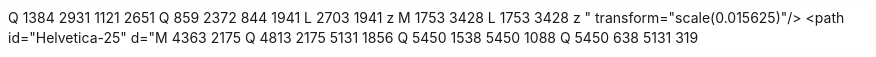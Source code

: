 Q 1384 2931 1121 2651 
Q 859 2372 844 1941 
L 2703 1941 
z
M 1753 3428 
L 1753 3428 
z
" transform="scale(0.015625)"/>
        <path id="Helvetica-73" d="M 747 1050 
Q 772 769 888 619 
Q 1100 347 1625 347 
Q 1938 347 2175 483 
Q 2413 619 2413 903 
Q 2413 1119 2222 1231 
Q 2100 1300 1741 1391 
L 1294 1503 
Q 866 1609 663 1741 
Q 300 1969 300 2372 
Q 300 2847 642 3140 
Q 984 3434 1563 3434 
Q 2319 3434 2653 2991 
Q 2863 2709 2856 2384 
L 2325 2384 
Q 2309 2575 2191 2731 
Q 1997 2953 1519 2953 
Q 1200 2953 1036 2831 
Q 872 2709 872 2509 
Q 872 2291 1088 2159 
Q 1213 2081 1456 2022 
L 1828 1931 
Q 2434 1784 2641 1647 
Q 2969 1431 2969 969 
Q 2969 522 2630 197 
Q 2291 -128 1597 -128 
Q 850 -128 539 211 
Q 228 550 206 1050 
L 747 1050 
z
M 1578 3428 
L 1578 3428 
z
" transform="scale(0.015625)"/>
       </defs>
       <use xlink:href="#Helvetica-59"/>
       <use xlink:href="#Helvetica-65" x="66.699219"/>
       <use xlink:href="#Helvetica-73" x="122.314453"/>
      </g>
     </g>
    </g>
   </g>
   <g id="patch_5">
    <path d="M 35.03125 62.942187 
L 378.262955 62.942187 
" style="fill: none; stroke: #000000; stroke-width: 0.8; stroke-linejoin: miter; stroke-linecap: square"/>
   </g>
   <g id="text_9">
    <!-- 53% -->
    <g transform="translate(366.911557 56.228147)scale(0.1 -0.1)">
     <defs>
      <path id="Helvetica-25" d="M 4363 2175 
Q 4813 2175 5131 1856 
Q 5450 1538 5450 1088 
Q 5450 638 5131 319 